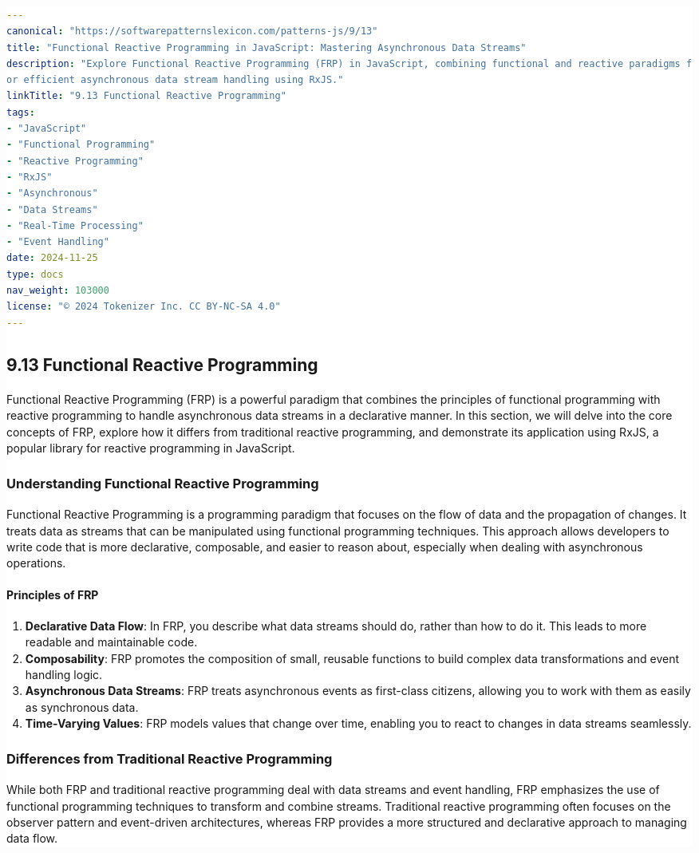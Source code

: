 ```yaml
---
canonical: "https://softwarepatternslexicon.com/patterns-js/9/13"
title: "Functional Reactive Programming in JavaScript: Mastering Asynchronous Data Streams"
description: "Explore Functional Reactive Programming (FRP) in JavaScript, combining functional and reactive paradigms for efficient asynchronous data stream handling using RxJS."
linkTitle: "9.13 Functional Reactive Programming"
tags:
- "JavaScript"
- "Functional Programming"
- "Reactive Programming"
- "RxJS"
- "Asynchronous"
- "Data Streams"
- "Real-Time Processing"
- "Event Handling"
date: 2024-11-25
type: docs
nav_weight: 103000
license: "© 2024 Tokenizer Inc. CC BY-NC-SA 4.0"
---
```


## 9.13 Functional Reactive Programming

Functional Reactive Programming (FRP) is a powerful paradigm that combines the principles of functional programming with reactive programming to handle asynchronous data streams in a declarative manner. In this section, we will delve into the core concepts of FRP, explore how it differs from traditional reactive programming, and demonstrate its application using RxJS, a popular library for reactive programming in JavaScript.

### Understanding Functional Reactive Programming

Functional Reactive Programming is a programming paradigm that focuses on the flow of data and the propagation of changes. It treats data as streams that can be manipulated using functional programming techniques. This approach allows developers to write code that is more declarative, composable, and easier to reason about, especially when dealing with asynchronous operations.

#### Principles of FRP

1. **Declarative Data Flow**: In FRP, you describe what data streams should do, rather than how to do it. This leads to more readable and maintainable code.
2. **Composability**: FRP promotes the composition of small, reusable functions to build complex data transformations and event handling logic.
3. **Asynchronous Data Streams**: FRP treats asynchronous events as first-class citizens, allowing you to work with them as easily as synchronous data.
4. **Time-Varying Values**: FRP models values that change over time, enabling you to react to changes in data streams seamlessly.

### Differences from Traditional Reactive Programming

While both FRP and traditional reactive programming deal with data streams and event handling, FRP emphasizes the use of functional programming techniques to transform and combine streams. Traditional reactive programming often focuses on the observer pattern and event-driven architectures, whereas FRP provides a more structured and declarative approach to managing data flow.
